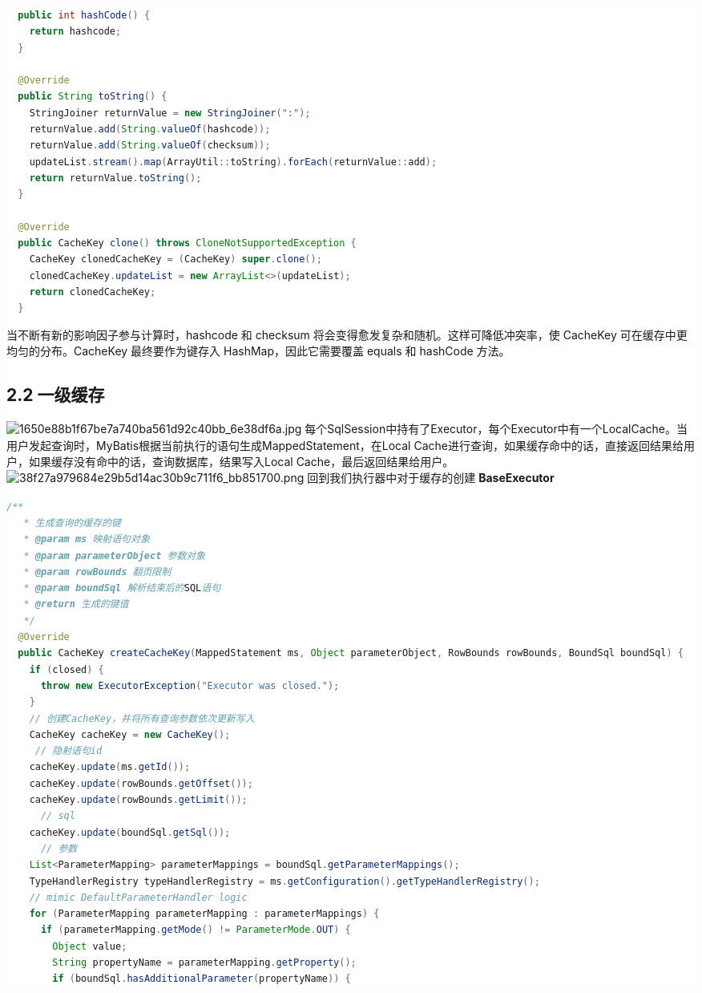 ```java
  public int hashCode() {
    return hashcode;
  }

  @Override
  public String toString() {
    StringJoiner returnValue = new StringJoiner(":");
    returnValue.add(String.valueOf(hashcode));
    returnValue.add(String.valueOf(checksum));
    updateList.stream().map(ArrayUtil::toString).forEach(returnValue::add);
    return returnValue.toString();
  }

  @Override
  public CacheKey clone() throws CloneNotSupportedException {
    CacheKey clonedCacheKey = (CacheKey) super.clone();
    clonedCacheKey.updateList = new ArrayList<>(updateList);
    return clonedCacheKey;
  }
```
当不断有新的影响因子参与计算时，hashcode 和 checksum 将会变得愈发复杂和随机。这样可降低冲突率，使 CacheKey 可在缓存中更均匀的分布。CacheKey 最终要作为键存入 HashMap，因此它需要覆盖 equals 和 hashCode 方法。
## 2.2 一级缓存
![1650e88b1f67be7a740ba561d92c40bb_6e38df6a.jpg](https://cdn.nlark.com/yuque/0/2023/jpeg/12426173/1677217962279-b009fa9e-26a5-40ec-b105-7c8c6f7ae040.jpeg#averageHue=%23fafafa&clientId=u0a9d4208-f3fb-4&from=paste&height=538&id=u8a3156dc&originHeight=672&originWidth=1562&originalType=binary&ratio=1.25&rotation=0&showTitle=false&size=44414&status=done&style=none&taskId=u4560ca94-41cd-4f61-b4a0-5eb0d1f13bc&title=&width=1249.6)
每个SqlSession中持有了Executor，每个Executor中有一个LocalCache。当用户发起查询时，MyBatis根据当前执行的语句生成MappedStatement，在Local Cache进行查询，如果缓存命中的话，直接返回结果给用户，如果缓存没有命中的话，查询数据库，结果写入Local Cache，最后返回结果给用户。
![38f27a979684e29b5d14ac30b9c711f6_bb851700.png](https://cdn.nlark.com/yuque/0/2023/png/12426173/1677218726861-c4d5261c-65e9-40e8-886e-369d48520976.png#averageHue=%23101010&clientId=u0a9d4208-f3fb-4&from=paste&height=755&id=u2ddcc6f5&originHeight=944&originWidth=831&originalType=binary&ratio=1.25&rotation=0&showTitle=false&size=42435&status=done&style=none&taskId=u23058133-b22a-4cb1-aae4-33012e29de8&title=&width=664.8)
回到我们执行器中对于缓存的创建
**BaseExecutor**
```java
/**
   * 生成查询的缓存的键
   * @param ms 映射语句对象
   * @param parameterObject 参数对象
   * @param rowBounds 翻页限制
   * @param boundSql 解析结束后的SQL语句
   * @return 生成的键值
   */
  @Override
  public CacheKey createCacheKey(MappedStatement ms, Object parameterObject, RowBounds rowBounds, BoundSql boundSql) {
    if (closed) {
      throw new ExecutorException("Executor was closed.");
    }
    // 创建CacheKey，并将所有查询参数依次更新写入
    CacheKey cacheKey = new CacheKey();
     // 隐射语句id
    cacheKey.update(ms.getId());
    cacheKey.update(rowBounds.getOffset());
    cacheKey.update(rowBounds.getLimit());
      // sql
    cacheKey.update(boundSql.getSql());
      // 参数
    List<ParameterMapping> parameterMappings = boundSql.getParameterMappings();
    TypeHandlerRegistry typeHandlerRegistry = ms.getConfiguration().getTypeHandlerRegistry();
    // mimic DefaultParameterHandler logic
    for (ParameterMapping parameterMapping : parameterMappings) {
      if (parameterMapping.getMode() != ParameterMode.OUT) {
        Object value;
        String propertyName = parameterMapping.getProperty();
        if (boundSql.hasAdditionalParameter(propertyName)) {
```